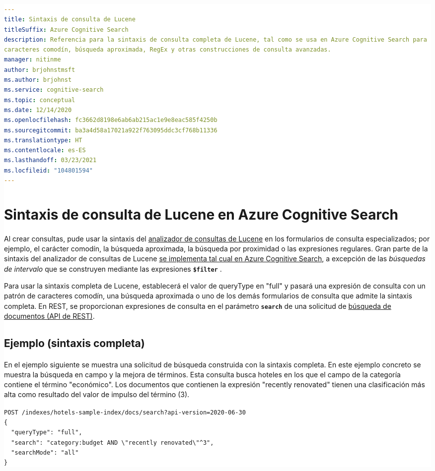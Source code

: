 ```yaml
---
title: Sintaxis de consulta de Lucene
titleSuffix: Azure Cognitive Search
description: Referencia para la sintaxis de consulta completa de Lucene, tal como se usa en Azure Cognitive Search para caracteres comodín, búsqueda aproximada, RegEx y otras construcciones de consulta avanzadas.
manager: nitinme
author: brjohnstmsft
ms.author: brjohnst
ms.service: cognitive-search
ms.topic: conceptual
ms.date: 12/14/2020
ms.openlocfilehash: fc3662d8198e6ab6ab215ac1e9e8eac585f4250b
ms.sourcegitcommit: ba3a4d58a17021a922f763095ddc3cf768b11336
ms.translationtype: HT
ms.contentlocale: es-ES
ms.lasthandoff: 03/23/2021
ms.locfileid: "104801594"
---
```

# <a name="lucene-query-syntax-in-azure-cognitive-search"></a>Sintaxis de consulta de Lucene en Azure Cognitive Search

Al crear consultas, pude usar la sintaxis del [analizador de consultas de Lucene](https://lucene.apache.org/core/6_6_1/queryparser/org/apache/lucene/queryparser/classic/package-summary.html) en los formularios de consulta especializados; por ejemplo, el carácter comodín, la búsqueda aproximada, la búsqueda por proximidad o las expresiones regulares. Gran parte de la sintaxis del analizador de consultas de Lucene [se implementa tal cual en Azure Cognitive Search](search-lucene-query-architecture.md), a excepción de las *búsquedas de intervalo* que se construyen mediante las expresiones **`$filter`** . 

Para usar la sintaxis completa de Lucene, establecerá el valor de queryType en "full" y pasará una expresión de consulta con un patrón de caracteres comodín, una búsqueda aproximada o uno de los demás formularios de consulta que admite la sintaxis completa. En REST, se proporcionan expresiones de consulta en el parámetro **`search`** de una solicitud de [búsqueda de documentos (API de REST)](/rest/api/searchservice/search-documents).

## <a name="example-full-syntax"></a>Ejemplo (sintaxis completa)

En el ejemplo siguiente se muestra una solicitud de búsqueda construida con la sintaxis completa. En este ejemplo concreto se muestra la búsqueda en campo y la mejora de términos. Esta consulta busca hoteles en los que el campo de la categoría contiene el término "económico". Los documentos que contienen la expresión "recently renovated" tienen una clasificación más alta como resultado del valor de impulso del término (3).  

```http
POST /indexes/hotels-sample-index/docs/search?api-version=2020-06-30
{
  "queryType": "full",
  "search": "category:budget AND \"recently renovated\"^3",
  "searchMode": "all"
}
```
